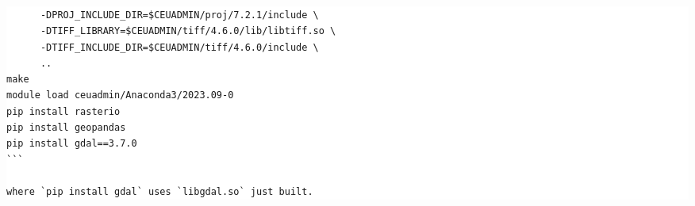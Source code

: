           -DPROJ_INCLUDE_DIR=$CEUADMIN/proj/7.2.1/include \
          -DTIFF_LIBRARY=$CEUADMIN/tiff/4.6.0/lib/libtiff.so \
          -DTIFF_INCLUDE_DIR=$CEUADMIN/tiff/4.6.0/include \
          ..
    make
    module load ceuadmin/Anaconda3/2023.09-0
    pip install rasterio
    pip install geopandas
    pip install gdal==3.7.0
    ```

    where `pip install gdal` uses `libgdal.so` just built.

[^inetutils]: **inetutils**

    This is already in the list of decommissioned GNU packages, <https://www.gnu.org/software/software.en.html>; nevertheless `finger` is still useful from Fedora 28.

[^node]: **node**

    This is in accordance with the GNU software,

    ```bash
    wget -qO- https://github.com/nodejs/node/archive/refs/tags/v18.20.5.tar.gz | \
    tar xvfz -
    cd node-18.20.5
    ./configure --prefix=$CEUADMIN/node/18.20.5
    make
    ```

    The location can be made aware in `${HOME}/.npmrc` in which

    ```
    prefix=${CEUADMIN}/node/18.20.5
    ```

    where one can proceed with `npm install -g @marp-team/marp-cli`. Alternatively, one can do the following,

    ```bash
    curl -o- https://raw.githubusercontent.com/nvm-sh/nvm/v0.39.5/install.sh | bash
    rm -rf ~/.npm
    nvm install 18
    nvm use 18
    source ~/.bashrc
    nvm use --delete-prefix v18.20.6
    node -v
    npm -v
    npm install -g @marp-team/marp-cli puppeteer-core puppeteer
    npm list -g @marp-team/marp-cli
    npm cache clean --force
    ```

    and one can see the definition `export NVM_DIR="$HOME/.nvm"`. The latest version is made available with,

    ```bash
    nvm install --lts
    nvm use --lts
    marp gaaw2.md
    ```


[^metal]: **metal**
[^gemma]: **gemma**
[^fcgene]: **fcgene**
[^jq]: **jq**
[^qtltools]: **qtltools**
[^exiv2]: **exiv2**
[^libxslt]: **libxslt**
[^libxml2]: **libxml2**
[^gdal]: **gdal**
[^expat]: **expat**
[^ruby]: **ruby**
[^libgit2]: **libgit2**
[^nettle]: **nettle**
[^gnutls]: **gnutls**
[^lemma]: **lemma**
[^axel]: The following scripts avoid option `--without-ssl`.
[^OpenMS]: **OpenMS**
[^lz]: **locuszoom**
[^rstudio]: **rstudio**
[^pwcoco]: **pwcoco**
[^regenie]: **regenie**
[^autoconf]: **autoconf**
[^quarto]: **quarto**
[^xpdf]: **xpdf**
[^pspp]: **pspp**
[^ncbi-vdb]: **ncbi-vdb**
[^sra-tools]: **sra-tools**
[^gatk]: **gatk**
[^gdc]: **gdc**
[^VB2]: **VB2**
[^regtools]: **regtools**
[^varscan]: **varscan**
[^tatami]: **tatami**
[^nextflow]: **nextflow**
[^singularity]: **singularity**
[^fraposa]: **fraposa**
[^pgsc_calc]: **pgsc_calc**
[^deno]: **deno**
[^R]: **R**
[^gitkraken]: **GitKraken**
[^automake]: **automake**
[^openssl]: **openssl**
[^openssh]: **openssh**
[^vep]: **ensembl-vep**
[^json-c]: **json-c**
[^LVM2]: **LVM2**
[^cryptsetup]: **cryptosetup**
[^krb5]: **krb5-icelake**
[^git]: **git-2.44.0-icelake**
[^peer]: **peer**
[^ImageMagick]: **ImageMagick**
[^rtmpdump]: **rtmpdump**
[^spyder]: **spyder**
[^crux]: **crux**
[^boost]: **boost**
[^p7zip-zstd]: **p7zip-zstd**
[^wine]: **wine**
[^seqkit]: **seqkit**
[^dotnet]: **dotnet**
[^FlashLFQ]: **FlashLFQ**
[^docker]: **docker** (to be amended)
[^podman]: **podman** (to be amended)
[^alpine]: **alpine**
[^qemu]: **qemu**
[^hivex]: **hivex**
[^findlib]: **findlib**
[^opam]: **opam**
[^libguestfs]: **libguestfs**
[^msgf]: **MS-GF+**
[^fragpipe]: **FragPipe**
[^jasper]: **jasper**
[^curl]: **curl**
[^libjpeg]: **libjpeg-turbo**
[^libgeotiff]: **libgeotiff**
[^gdal370]: **gdal 3.7.0**
[^chrome]: **chrome**
[^brotli]: **brotli**
[^rust]: **Rust**
[^git2481]: **git/2.48.1**
[^libgcrypt]: **libgcrypto**
[^texinfo]: **texinfo**
[^ollama]: **ollama**
[^tesseract]: **tesseract**
[^apidog]: **apidog**
[^Anaconda3]: **Anaconda3**
[^micromamba]: **micromamba**
[^diann]: **DIA-NN 2.0.2**
[^esr]: **firefox/60.5.1-1.el7**
[^llama_cpp]: **llama.cpp**